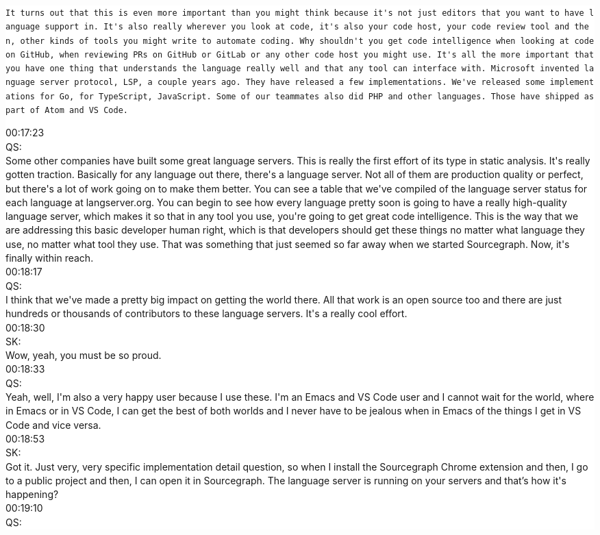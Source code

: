     It turns out that this is even more important than you might think because it's not just editors that you want to have language support in. It's also really wherever you look at code, it's also your code host, your code review tool and then, other kinds of tools you might write to automate coding. Why shouldn't you get code intelligence when looking at code on GitHub, when reviewing PRs on GitHub or GitLab or any other code host you might use. It's all the more important that you have one thing that understands the language really well and that any tool can interface with. Microsoft invented language server protocol, LSP, a couple years ago. They have released a few implementations. We've released some implementations for Go, for TypeScript, JavaScript. Some of our teammates also did PHP and other languages. Those have shipped as part of Atom and VS Code.
  </div>
  <div class="block">
    <div class="time">00:17:23</div>
    <div class="name">QS:</div>
    Some other companies have built some great language servers. This is really the first effort of its type in static analysis. It's really gotten traction. Basically for any language out there, there's a language server. Not all of them are production quality or perfect, but there's a lot of work going on to make them better. You can see a table that we've compiled of the language server status for each language at langserver.org. You can begin to see how every language pretty soon is going to have a really high-quality language server, which makes it so that in any tool you use, you're going to get great code intelligence. This is the way that we are addressing this basic developer human right, which is that developers should get these things no matter what language they use, no matter what tool they use. That was something that just seemed so far away when we started Sourcegraph. Now, it's finally within reach.
  </div>
  <div class="block">
    <div class="time">00:18:17</div>
    <div class="name">QS:</div>
    I think that we've made a pretty big impact on getting the world there. All that work is an open source too and there are just hundreds or thousands of contributors to these language servers. It's a really cool effort.
  </div>
  <div class="block">
    <div class="time">00:18:30</div>
    <div class="name">SK:</div>
    Wow, yeah, you must be so proud.
  </div>
  <div class="block">
    <div class="time">00:18:33</div>
    <div class="name">QS:</div>
    Yeah, well, I'm also a very happy user because I use these. I'm an Emacs and VS Code user and I cannot wait for the world, where in Emacs or in VS Code, I can get the best of both worlds and I never have to be jealous when in Emacs of the things I get in VS Code and vice versa.
  </div>
  <div class="block">
    <div class="time">00:18:53</div>
    <div class="name">SK:</div>
    Got it. Just very, very specific implementation detail question, so when I install the Sourcegraph Chrome extension and then, I go to a public project and then, I can open it in Sourcegraph. The language server is running on your servers and that’s how it's happening?
  </div>
  <div class="block">
    <div class="time">00:19:10</div>
    <div class="name">QS:</div>